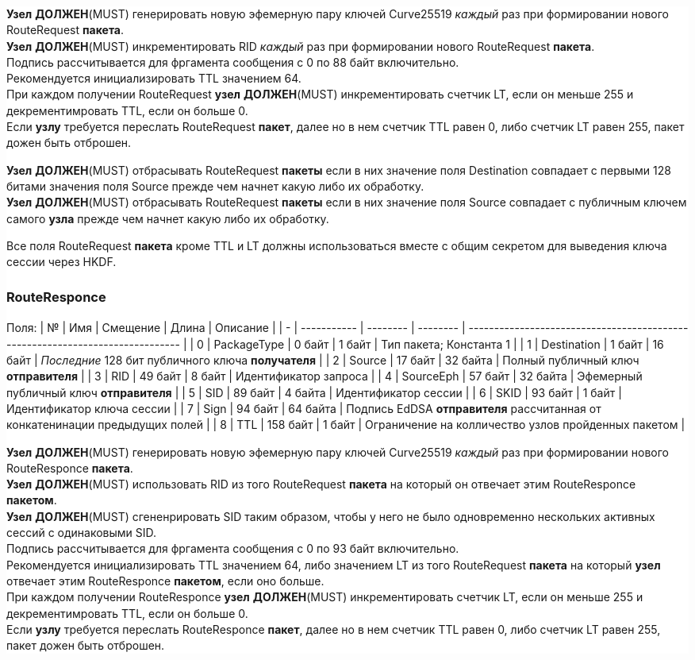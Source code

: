 **Узел** **ДОЛЖЕН**(MUST) генерировать новую эфемерную пару ключей Curve25519 *каждый* раз при формировании нового RouteRequest **пакета**.  
**Узел** **ДОЛЖЕН**(MUST) инкрементировать RID *каждый* раз при формировании нового RouteRequest **пакета**.  
Подпись рассчитывается для фргамента сообщения c 0 по 88 байт включительно.  
Рекомендуется инициализировать TTL значением 64.  
При каждом получении RouteRequest **узел** **ДОЛЖЕН**(MUST) инкрементировать счетчик LT, если он меньше 255 и декрементимровать TTL, если он больше 0.  
Если **узлу** требуется переслать RouteRequest **пакет**, далее но в нем счетчик TTL равен 0, либо счетчик LT равен 255, пакет дожен быть отброшен.  
  
**Узел** **ДОЛЖЕН**(MUST) отбрасывать RouteRequest **пакеты** если в них значение поля Destination совпадает с первыми 128 битами значения поля Source прежде чем начнет какую либо их обработку.  
**Узел** **ДОЛЖЕН**(MUST) отбрасывать RouteRequest **пакеты** если в них значение поля Source совпадает с публичным ключем самого **узла** прежде чем начнет какую либо их обработку.  
  
Все поля RouteRequest **пакета** кроме TTL и LT должны использоваться вместе с общим секретом для выведения ключа сессии через HKDF.  

### RouteResponce
Поля:
| № | Имя         | Смещение | Длина    | Описание                                                                      |
| - | ----------- | -------- | -------- | ----------------------------------------------------------------------------- |
| 0 | PackageType | 0 байт   | 1 байт   | Тип пакета; Константа 1                                                       |
| 1 | Destination | 1 байт   | 16 байт  | *Последние* 128 бит публичного ключа **получателя**                           |
| 2 | Source      | 17 байт  | 32 байта | Полный публичный ключ **отправителя**                                         |
| 3 | RID         | 49 байт  | 8 байт   | Идентификатор запроса                                                         |
| 4 | SourceEph   | 57 байт  | 32 байта | Эфемерный публичный ключ **отправителя**                                      |
| 5 | SID         | 89 байт  | 4 байта  | Идентификатор сессии                                                          |
| 6 | SKID        | 93 байт  | 1 байт   | Идентификатор ключа сессии                                                    |
| 7 | Sign        | 94 байт  | 64 байта | Подпись EdDSA **отправителя** рассчитанная от конкатенинации предыдущих полей |
| 8 | TTL         | 158 байт | 1 байт   | Ограничение на колличество узлов пройденных пакетом                           |

**Узел** **ДОЛЖЕН**(MUST) генерировать новую эфемерную пару ключей Curve25519 *каждый* раз при формировании нового RouteResponce **пакета**.  
**Узел** **ДОЛЖЕН**(MUST) использовать RID из того RouteRequest **пакета** на который он отвечает этим RouteResponce **пакетом**.  
**Узел** **ДОЛЖЕН**(MUST) сгененрировать SID таким образом, чтобы у него не было одновременно нескольких активных сессий с одинаковыми SID.   
Подпись рассчитывается для фргамента сообщения c 0 по 93 байт включительно.  
Рекомендуется инициализировать TTL значением 64, либо значением LT из того RouteRequest **пакета** на который **узел** отвечает этим RouteResponce **пакетом**, если оно больше.  
При каждом получении RouteResponce **узел** **ДОЛЖЕН**(MUST) инкрементировать счетчик LT, если он меньше 255 и декрементимровать TTL, если он больше 0.  
Если **узлу** требуется переслать RouteResponce **пакет**, далее но в нем счетчик TTL равен 0, либо счетчик LT равен 255, пакет дожен быть отброшен.  
  